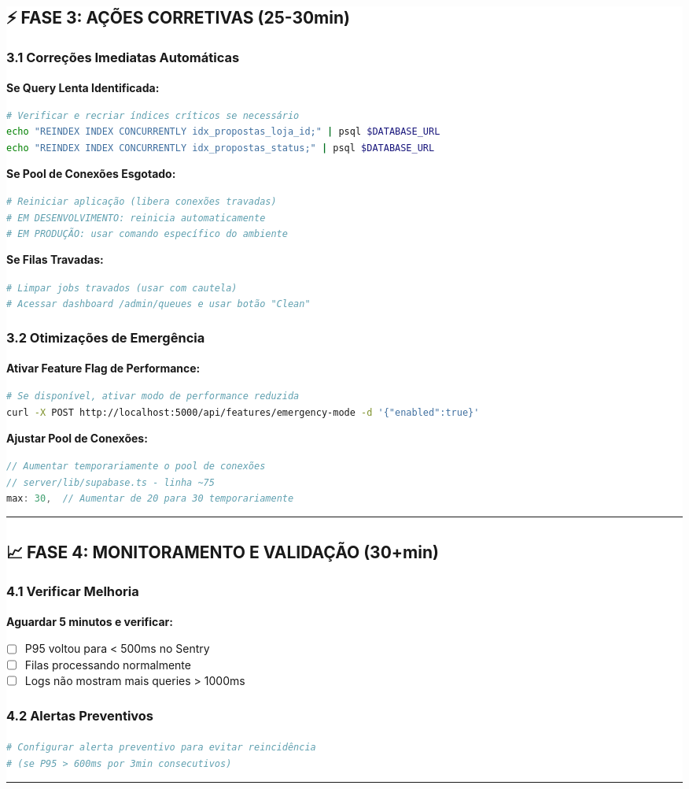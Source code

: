 
## ⚡ FASE 3: AÇÕES CORRETIVAS (25-30min)

### 3.1 Correções Imediatas Automáticas

**Se Query Lenta Identificada:**
```bash
# Verificar e recriar índices críticos se necessário
echo "REINDEX INDEX CONCURRENTLY idx_propostas_loja_id;" | psql $DATABASE_URL
echo "REINDEX INDEX CONCURRENTLY idx_propostas_status;" | psql $DATABASE_URL
```

**Se Pool de Conexões Esgotado:**
```bash
# Reiniciar aplicação (libera conexões travadas)
# EM DESENVOLVIMENTO: reinicia automaticamente
# EM PRODUÇÃO: usar comando específico do ambiente
```

**Se Filas Travadas:**
```bash
# Limpar jobs travados (usar com cautela)
# Acessar dashboard /admin/queues e usar botão "Clean"
```

### 3.2 Otimizações de Emergência

**Ativar Feature Flag de Performance:**
```bash
# Se disponível, ativar modo de performance reduzida
curl -X POST http://localhost:5000/api/features/emergency-mode -d '{"enabled":true}'
```

**Ajustar Pool de Conexões:**
```typescript
// Aumentar temporariamente o pool de conexões
// server/lib/supabase.ts - linha ~75
max: 30,  // Aumentar de 20 para 30 temporariamente
```

---

## 📈 FASE 4: MONITORAMENTO E VALIDAÇÃO (30+min)

### 4.1 Verificar Melhoria
**Aguardar 5 minutos e verificar:**
- [ ] P95 voltou para < 500ms no Sentry
- [ ] Filas processando normalmente
- [ ] Logs não mostram mais queries > 1000ms

### 4.2 Alertas Preventivos
```bash
# Configurar alerta preventivo para evitar reincidência
# (se P95 > 600ms por 3min consecutivos)
```

---